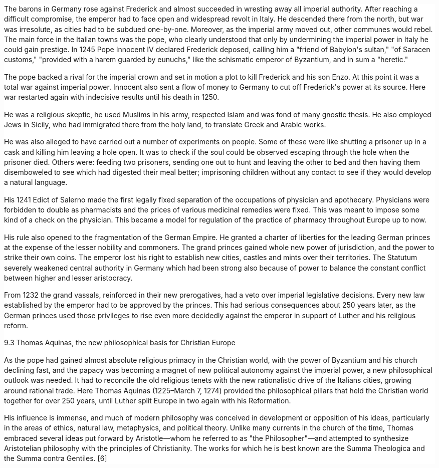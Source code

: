 The barons in Germany rose against Frederick and almost succeeded in wresting away all imperial authority. After reaching a difficult compromise, the emperor had to face open and widespread revolt in Italy. He descended there from the north, but war was irresolute, as cities had to be subdued one-by-one. Moreover, as the imperial army moved out, other communes would rebel. The main force in the Italian towns was the pope, who clearly understood that only by undermining the imperial power in Italy he could gain prestige. In 1245 Pope Innocent IV declared Frederick deposed, calling him a "friend of Babylon's sultan," "of Saracen customs," "provided with a harem guarded by eunuchs," like the schismatic emperor of Byzantium, and in sum a "heretic."

The pope backed a rival for the imperial crown and set in motion a plot to kill Frederick and his son Enzo. At this point it was a total war against imperial power. Innocent also sent a flow of money to Germany to cut off Frederick's power at its source. Here war restarted again with indecisive results until his death in 1250.

He was a religious skeptic, he used Muslims in his army, respected Islam and was fond of many gnostic thesis. He also employed Jews in Sicily, who had immigrated there from the holy land, to translate Greek and Arabic works.

He was also alleged to have carried out a number of experiments on people. Some of these were like shutting a prisoner up in a cask and killing him leaving a hole open. It was to check if the soul could be observed escaping through the hole when the prisoner died. Others were: feeding two prisoners, sending one out to hunt and leaving the other to bed and then having them disemboweled to see which had digested their meal better; imprisoning children without any contact to see if they would develop a natural language.

His 1241 Edict of Salerno made the first legally fixed separation of the occupations of physician and apothecary. Physicians were forbidden to double as pharmacists and the prices of various medicinal remedies were fixed. This was meant to impose some kind of a check on the physician. This became a model for regulation of the practice of pharmacy throughout Europe up to now.

His rule also opened to the fragmentation of the German Empire. He granted a charter of liberties for the leading German princes at the expense of the lesser nobility and commoners. The grand princes gained whole new power of jurisdiction, and the power to strike their own coins. The emperor lost his right to establish new cities, castles and mints over their territories. The Statutum severely weakened central authority in Germany which had been strong also because of power to balance the constant conflict between higher and lesser aristocracy.

From 1232 the grand vassals, reinforced in their new prerogatives, had a veto over imperial legislative decisions. Every new law established by the emperor had to be approved by the princes. This had serious consequences about 250 years later, as the German princes used those privileges to rise even more decidedly against the emperor in support of Luther and his religious reform.

 

 

9.3 Thomas Aquinas, the new philosophical basis for Christian Europe

 

As the pope had gained almost absolute religious primacy in the Christian world, with the power of Byzantium and his church declining fast, and the papacy was becoming a magnet of new political autonomy against the imperial power, a new philosophical outlook was needed. It had to reconcile the old religious tenets with the new rationalistic drive of the Italians cities, growing around rational trade. Here Thomas Aquinas (1225–March 7, 1274) provided the philosophical pillars that held the Christian world together for over 250 years, until Luther split Europe in two again with his Reformation.

His influence is immense, and much of modern philosophy was conceived in development or opposition of his ideas, particularly in the areas of ethics, natural law, metaphysics, and political theory. Unlike many currents in the church of the time, Thomas embraced several ideas put forward by Aristotle—whom he referred to as "the Philosopher"—and attempted to synthesize Aristotelian philosophy with the principles of Christianity. The works for which he is best known are the Summa Theologica and the Summa contra Gentiles. [6]
